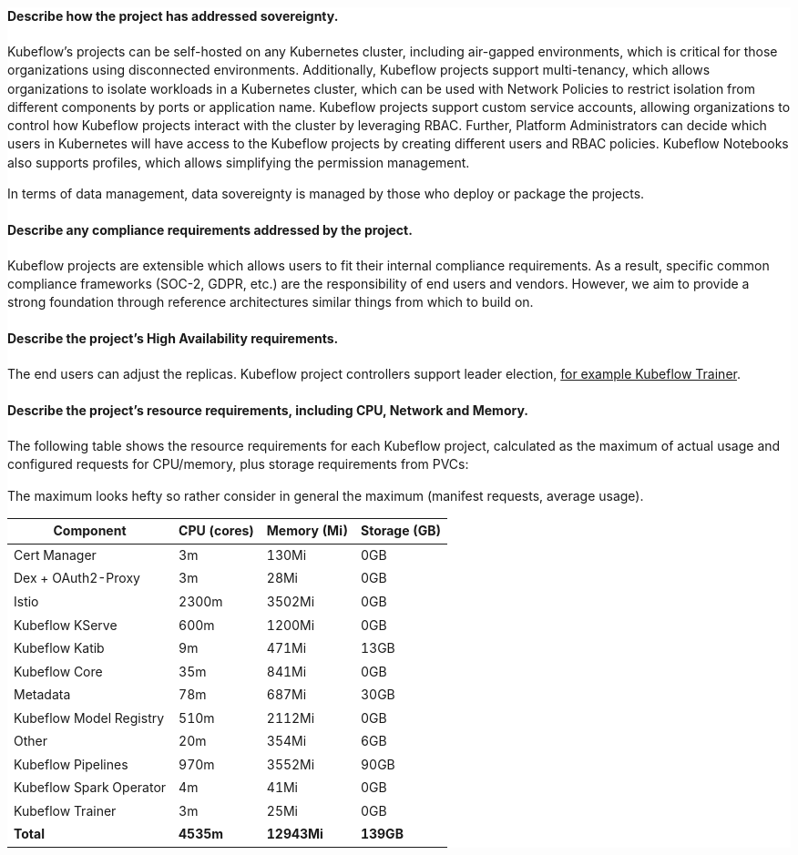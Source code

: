 #### Describe how the project has addressed sovereignty.

Kubeflow’s projects can be self-hosted on any Kubernetes cluster, including air-gapped environments,
which is critical for those organizations using disconnected environments. Additionally,
Kubeflow projects support multi-tenancy, which allows organizations to isolate workloads in a
Kubernetes cluster, which can be used with Network Policies to restrict isolation from different
components by ports or application name. Kubeflow projects support custom service accounts,
allowing organizations to control how Kubeflow projects interact with the cluster by leveraging RBAC.
Further, Platform Administrators can decide which users in Kubernetes will have access to the
Kubeflow projects by creating different users and RBAC policies. Kubeflow Notebooks also supports
profiles, which allows simplifying the permission management.

In terms of data management, data sovereignty is managed by those who deploy or package the projects.

#### Describe any compliance requirements addressed by the project.

Kubeflow projects are extensible which allows users to fit their internal compliance requirements.
As a result, specific common compliance frameworks (SOC-2, GDPR, etc.) are the responsibility of
end users and vendors. However, we aim to provide a strong foundation through reference architectures
similar things from which to build on.

#### Describe the project’s High Availability requirements.

The end users can adjust the replicas. Kubeflow project controllers support leader election,
[for example Kubeflow Trainer](https://github.com/kubeflow/trainer/blob/master/cmd/trainer-controller-manager/main.go#L80).

#### Describe the project’s resource requirements, including CPU, Network and Memory.

The following table shows the resource requirements for each Kubeflow project, calculated as the
maximum of actual usage and configured requests for CPU/memory, plus storage requirements from PVCs:

The maximum looks hefty so rather consider in general the maximum (manifest requests, average usage).

| Component               | CPU (cores) | Memory (Mi) | Storage (GB) |
| ----------------------- | ----------- | ----------- | ------------ |
| Cert Manager            | 3m          | 130Mi       | 0GB          |
| Dex + OAuth2-Proxy      | 3m          | 28Mi        | 0GB          |
| Istio                   | 2300m       | 3502Mi      | 0GB          |
| Kubeflow KServe         | 600m        | 1200Mi      | 0GB          |
| Kubeflow Katib          | 9m          | 471Mi       | 13GB         |
| Kubeflow Core           | 35m         | 841Mi       | 0GB          |
| Metadata                | 78m         | 687Mi       | 30GB         |
| Kubeflow Model Registry | 510m        | 2112Mi      | 0GB          |
| Other                   | 20m         | 354Mi       | 6GB          |
| Kubeflow Pipelines      | 970m        | 3552Mi      | 90GB         |
| Kubeflow Spark Operator | 4m          | 41Mi        | 0GB          |
| Kubeflow Trainer        | 3m          | 25Mi        | 0GB          |
| **Total**               | **4535m**   | **12943Mi** | **139GB**    |
